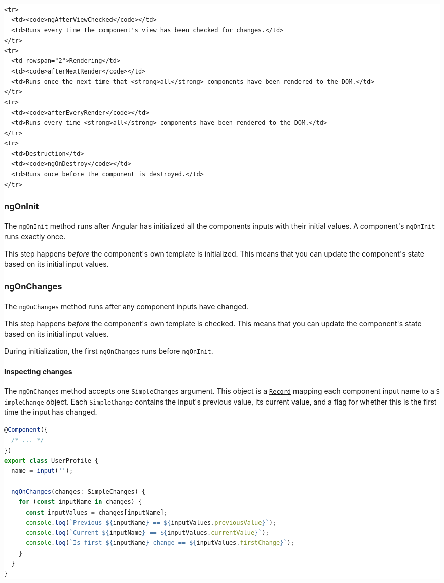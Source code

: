     <tr>
      <td><code>ngAfterViewChecked</code></td>
      <td>Runs every time the component's view has been checked for changes.</td>
    </tr>
    <tr>
      <td rowspan="2">Rendering</td>
      <td><code>afterNextRender</code></td>
      <td>Runs once the next time that <strong>all</strong> components have been rendered to the DOM.</td>
    </tr>
    <tr>
      <td><code>afterEveryRender</code></td>
      <td>Runs every time <strong>all</strong> components have been rendered to the DOM.</td>
    </tr>
    <tr>
      <td>Destruction</td>
      <td><code>ngOnDestroy</code></td>
      <td>Runs once before the component is destroyed.</td>
    </tr>
  </table>
</div>

### ngOnInit

The `ngOnInit` method runs after Angular has initialized all the components inputs with their
initial values. A component's `ngOnInit` runs exactly once.

This step happens _before_ the component's own template is initialized. This means that you can
update the component's state based on its initial input values.

### ngOnChanges

The `ngOnChanges` method runs after any component inputs have changed.

This step happens _before_ the component's own template is checked. This means that you can update
the component's state based on its initial input values.

During initialization, the first `ngOnChanges` runs before `ngOnInit`.

#### Inspecting changes

The `ngOnChanges` method accepts one `SimpleChanges` argument. This object is
a [`Record`](https://www.typescriptlang.org/docs/handbook/utility-types.html#recordkeys-type)
mapping each component input name to a `SimpleChange` object. Each `SimpleChange` contains the
input's previous value, its current value, and a flag for whether this is the first time the input
has changed.

```ts
@Component({
  /* ... */
})
export class UserProfile {
  name = input('');

  ngOnChanges(changes: SimpleChanges) {
    for (const inputName in changes) {
      const inputValues = changes[inputName];
      console.log(`Previous ${inputName} == ${inputValues.previousValue}`);
      console.log(`Current ${inputName} == ${inputValues.currentValue}`);
      console.log(`Is first ${inputName} change == ${inputValues.firstChange}`);
    }
  }
}
```
